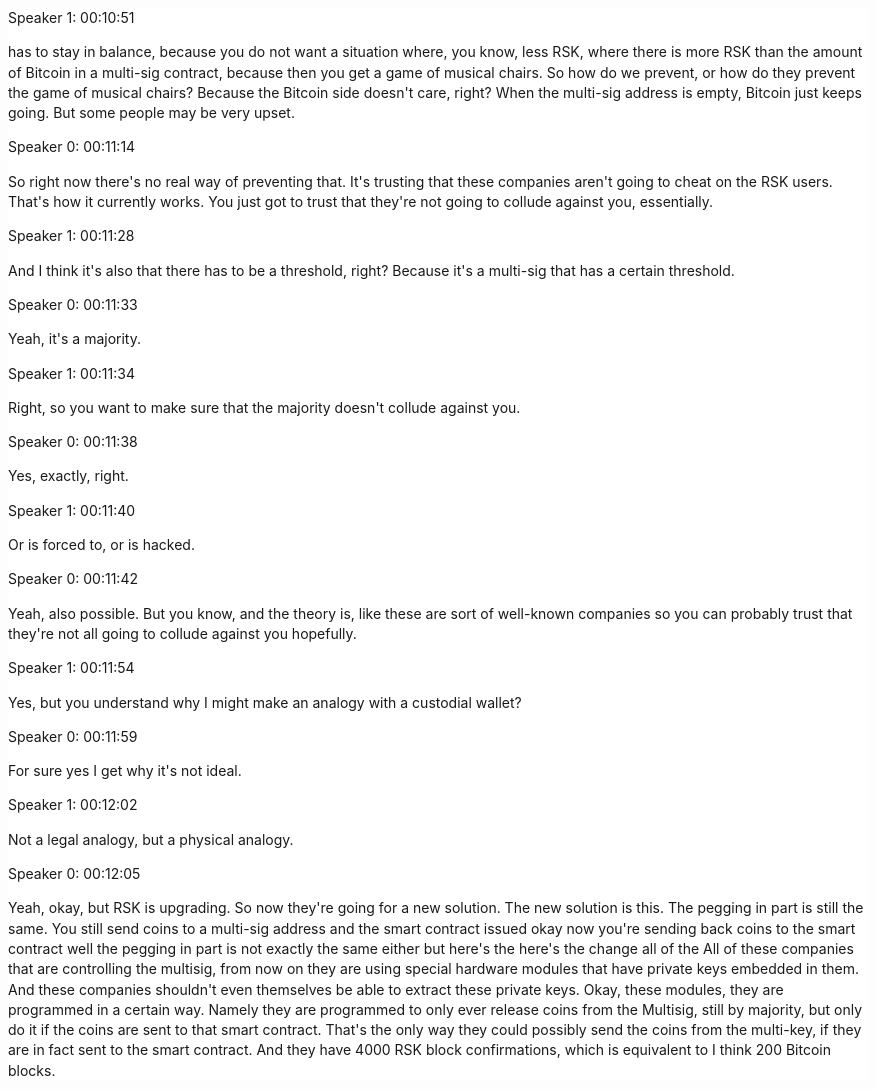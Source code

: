Speaker 1: 00:10:51

has to stay in balance, because you do not want a situation where, you know, less RSK, where there is more RSK than the amount of Bitcoin in a multi-sig contract, because then you get a game of musical chairs.
So how do we prevent, or how do they prevent the game of musical chairs?
Because the Bitcoin side doesn't care, right?
When the multi-sig address is empty, Bitcoin just keeps going.
But some people may be very upset.

Speaker 0: 00:11:14

So right now there's no real way of preventing that.
It's trusting that these companies aren't going to cheat on the RSK users.
That's how it currently works.
You just got to trust that they're not going to collude against you, essentially.

Speaker 1: 00:11:28

And I think it's also that there has to be a threshold, right?
Because it's a multi-sig that has a certain threshold.

Speaker 0: 00:11:33

Yeah, it's a majority.

Speaker 1: 00:11:34

Right, so you want to make sure that the majority doesn't collude against you.

Speaker 0: 00:11:38

Yes, exactly, right.

Speaker 1: 00:11:40

Or is forced to, or is hacked.

Speaker 0: 00:11:42

Yeah, also possible.
But you know, and the theory is, like these are sort of well-known companies so you can probably trust that they're not all going to collude against you hopefully.

Speaker 1: 00:11:54

Yes, but you understand why I might make an analogy with a custodial wallet?

Speaker 0: 00:11:59

For sure yes I get why it's not ideal.

Speaker 1: 00:12:02

Not a legal analogy, but a physical analogy.

Speaker 0: 00:12:05

Yeah, okay, but RSK is upgrading.
So now they're going for a new solution.
The new solution is this.
The pegging in part is still the same.
You still send coins to a multi-sig address and the smart contract issued okay now you're sending back coins to the smart contract well the pegging in part is not exactly the same either but here's the here's the change all of the All of these companies that are controlling the multisig, from now on they are using special hardware modules that have private keys embedded in them.
And these companies shouldn't even themselves be able to extract these private keys.
Okay, these modules, they are programmed in a certain way.
Namely they are programmed to only ever release coins from the Multisig, still by majority, but only do it if the coins are sent to that smart contract.
That's the only way they could possibly send the coins from the multi-key, if they are in fact sent to the smart contract.
And they have 4000 RSK block confirmations, which is equivalent to I think 200 Bitcoin blocks.

